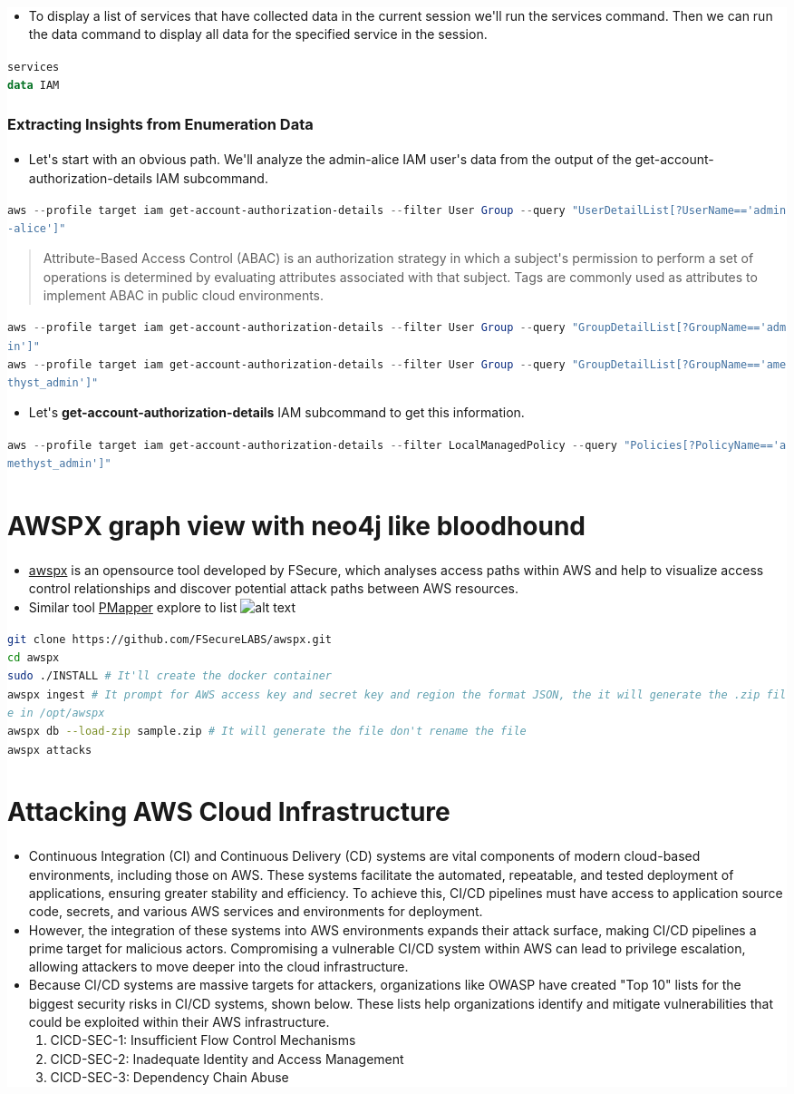 - To display a list of services that have collected data in the current session we'll run the services command. Then we can run the data <service> command to display all data for the specified service in the session.
```powershell
services
data IAM
```
### Extracting Insights from Enumeration Data
- Let's start with an obvious path. We'll analyze the admin-alice IAM user's data from the output of the get-account-authorization-details IAM subcommand.
```powershell
aws --profile target iam get-account-authorization-details --filter User Group --query "UserDetailList[?UserName=='admin-alice']"
```
> Attribute-Based Access Control (ABAC) is an authorization strategy in which a subject's permission to perform a set of operations is determined by evaluating attributes associated with that subject. Tags are commonly used as attributes to implement ABAC in public cloud environments.
```powershell
aws --profile target iam get-account-authorization-details --filter User Group --query "GroupDetailList[?GroupName=='admin']"
aws --profile target iam get-account-authorization-details --filter User Group --query "GroupDetailList[?GroupName=='amethyst_admin']"
```
- Let's **get-account-authorization-details** IAM subcommand to get this information.
```powershell
aws --profile target iam get-account-authorization-details --filter LocalManagedPolicy --query "Policies[?PolicyName=='amethyst_admin']"
```


# AWSPX graph view with neo4j like bloodhound
- [awspx](https://github.com/WithSecureLabs/awspx) is an opensource tool developed by FSecure, which analyses access paths within AWS and help to visualize access control relationships and discover potential attack paths between AWS resources.
- Similar tool [PMapper](https://github.com/nccgroup/PMapper) explore to list
![alt text](https://raw.githubusercontent.com/wiki/FSecureLABS/awspx/uploads/Awspx.gif?raw=true)

```bash
git clone https://github.com/FSecureLABS/awspx.git
cd awspx
sudo ./INSTALL # It'll create the docker container
awspx ingest # It prompt for AWS access key and secret key and region the format JSON, the it will generate the .zip file in /opt/awspx
awspx db --load-zip sample.zip # It will generate the file don't rename the file
awspx attacks
```
# Attacking AWS Cloud Infrastructure
- Continuous Integration (CI) and Continuous Delivery (CD) systems are vital components of modern cloud-based environments, including those on AWS. These systems facilitate the automated, repeatable, and tested deployment of applications, ensuring greater stability and efficiency. To achieve this, CI/CD pipelines must have access to application source code, secrets, and various AWS services and environments for deployment.
- However, the integration of these systems into AWS environments expands their attack surface, making CI/CD pipelines a prime target for malicious actors. Compromising a vulnerable CI/CD system within AWS can lead to privilege escalation, allowing attackers to move deeper into the cloud infrastructure.
- Because CI/CD systems are massive targets for attackers, organizations like OWASP have created "Top 10" lists for the biggest security risks in CI/CD systems, shown below. These lists help organizations identify and mitigate vulnerabilities that could be exploited within their AWS infrastructure.
     1. CICD-SEC-1: Insufficient Flow Control Mechanisms
     2. CICD-SEC-2: Inadequate Identity and Access Management
     3. CICD-SEC-3: Dependency Chain Abuse